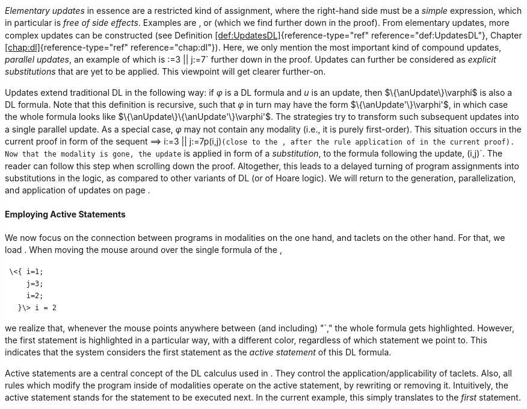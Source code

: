*Elementary updates* in essence are a restricted kind of assignment,
where the right-hand side must be a *simple* expression, which in
particular is *free of side effects*. Examples are , or (which we find
further down in the proof). From elementary updates, more complex
updates can be constructed (see
Definition [\[def:UpdatesDL\]](#def:UpdatesDL){reference-type="ref"
reference="def:UpdatesDL"},
Chapter [\[chap:dl\]](#chap:dl){reference-type="ref"
reference="chap:dl"}). Here, we only mention the most important kind of
compound updates, *parallel updates*, an example of which is :=3 \|\|
j:=7` further down in the proof. Updates can further be considered as
*explicit substitutions* that are yet to be applied. This viewpoint will
get clearer further-on.

Updates extend traditional DL in the following way: if $\varphi$ is a DL
formula and $u$ is an update, then $\{\anUpdate\}\varphi$ is also a DL
formula. Note that this definition is recursive, such that $\varphi$ in
turn may have the form $\{\anUpdate'\}\varphi'$, in which case the whole
formula looks like $\{\anUpdate\}\{\anUpdate'\}\varphi'$. The strategies
try to transform such subsequent updates into a single parallel update.
As a special case, $\varphi$ may not contain any modality (i.e., it is
purely first-order). This situation occurs in the current proof in form
of the sequent ==> i:=3 \|\| j:=7p(i,j)` (close to the , after the rule
application of in the current proof). Now that the modality is gone, the
update ` is applied in form of a *substitution*, to the formula
following the update, (i,j)`. The reader can follow this step when
scrolling down the proof. Altogether, this leads to a delayed turning of
program assignments into substitutions in the logic, as compared to
other variants of DL (or of Hoare logic). We will return to the
generation, parallelization, and application of updates on page .

#### Employing Active Statements 

We now focus on the connection between programs in modalities on the one
hand, and taclets on the other hand. For that, we load . When moving the
mouse around over the single formula of the ,

     \<{ i=1;
         j=3;
         i=2;
       }\> i = 2

we realize that, whenever the mouse points anywhere between (and
including) "`," the whole formula gets highlighted. However, the first
statement is highlighted in a particular way, with a different color,
regardless of which statement we point to. This indicates that the
system considers the first statement as the *active statement* of this
DL formula.

Active statements are a central concept of the DL calculus used in .
They control the application/applicability of taclets. Also, all rules
which modify the program inside of modalities operate on the active
statement, by rewriting or removing it. Intuitively, the active
statement stands for the statement to be executed next. In the current
example, this simply translates to the *first* statement.


[^1]: Available from the Download pages at XXXX.
[^2]: There are two more cases, which are covered in
[^3]: Modulo leading updates, see
[^4]: Bulk expansion, and bulk collapsing, of proof branches is offered
[^5]: Another way of getting an overview over the open goals, and switch
[^6]: More detailed, we move the mouse over the "`=`" symbol, such that
[^7]: Possibly, there are more than one offered; for our example, it
[^8]: Alternatively, one can also drag and drop syntactic entities from
[^9]: Note that the particular name `y_0` can differ.
[^10]: These descriptions have to be generalized when nondeterministic
[^11]: Here as in all `.key` files, line breaks and indentation do not
[^12]: "`..`" and "`...`" correspond to $\pi$ and $\omega$,
[^1]: Strictly speaking, the curly brackets are not part of the update,
[^2]: The object representation described here is implemented in 2.0
[^3]: Note that the particular index of the name `x0` can differ.
[^4]: This is the case even if was chosen to be instead of . If no
[^5]: For a discussion of loop treatment, please refer to
[^6]: Please note that changing back to default settings of can be
[^7]: For postconditions with a lot of conjunctions this task can be
[^8]: To use an external SMT solver it has to be installed beforehand